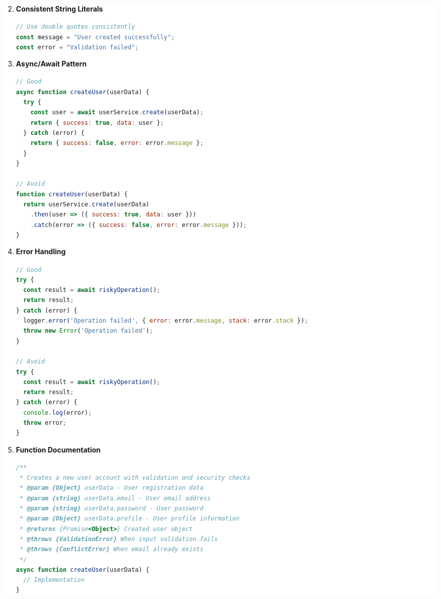 2. **Consistent String Literals**
   ```javascript
   // Use double quotes consistently
   const message = "User created successfully";
   const error = "Validation failed";
   ```

3. **Async/Await Pattern**
   ```javascript
   // Good
   async function createUser(userData) {
     try {
       const user = await userService.create(userData);
       return { success: true, data: user };
     } catch (error) {
       return { success: false, error: error.message };
     }
   }
   
   // Avoid
   function createUser(userData) {
     return userService.create(userData)
       .then(user => ({ success: true, data: user }))
       .catch(error => ({ success: false, error: error.message }));
   }
   ```

4. **Error Handling**
   ```javascript
   // Good
   try {
     const result = await riskyOperation();
     return result;
   } catch (error) {
     logger.error('Operation failed', { error: error.message, stack: error.stack });
     throw new Error('Operation failed');
   }
   
   // Avoid
   try {
     const result = await riskyOperation();
     return result;
   } catch (error) {
     console.log(error);
     throw error;
   }
   ```

5. **Function Documentation**
   ```javascript
   /**
    * Creates a new user account with validation and security checks
    * @param {Object} userData - User registration data
    * @param {string} userData.email - User email address
    * @param {string} userData.password - User password
    * @param {Object} userData.profile - User profile information
    * @returns {Promise<Object>} Created user object
    * @throws {ValidationError} When input validation fails
    * @throws {ConflictError} When email already exists
    */
   async function createUser(userData) {
     // Implementation
   }
   ```
